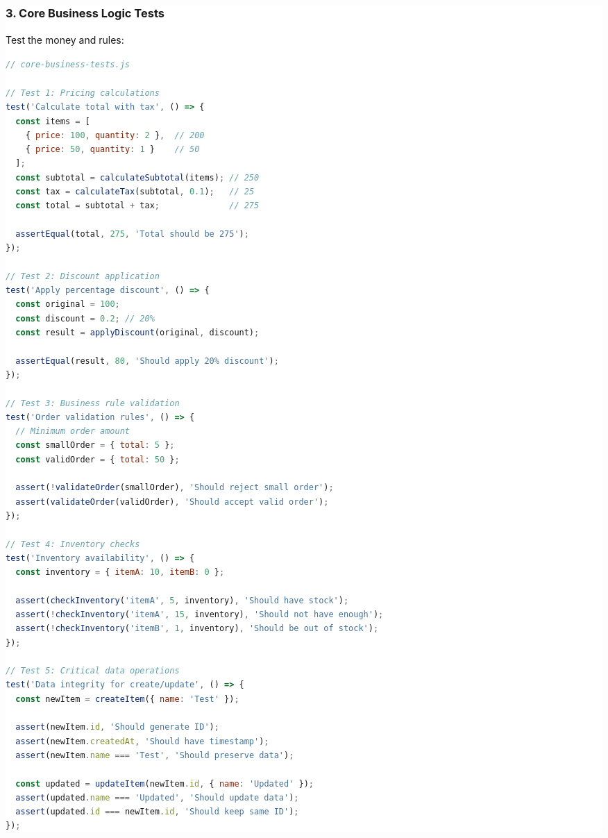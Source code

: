 ### 3. Core Business Logic Tests

Test the money and rules:

```javascript
// core-business-tests.js

// Test 1: Pricing calculations
test('Calculate total with tax', () => {
  const items = [
    { price: 100, quantity: 2 },  // 200
    { price: 50, quantity: 1 }    // 50
  ];
  const subtotal = calculateSubtotal(items); // 250
  const tax = calculateTax(subtotal, 0.1);   // 25
  const total = subtotal + tax;              // 275

  assertEqual(total, 275, 'Total should be 275');
});

// Test 2: Discount application
test('Apply percentage discount', () => {
  const original = 100;
  const discount = 0.2; // 20%
  const result = applyDiscount(original, discount);

  assertEqual(result, 80, 'Should apply 20% discount');
});

// Test 3: Business rule validation
test('Order validation rules', () => {
  // Minimum order amount
  const smallOrder = { total: 5 };
  const validOrder = { total: 50 };

  assert(!validateOrder(smallOrder), 'Should reject small order');
  assert(validateOrder(validOrder), 'Should accept valid order');
});

// Test 4: Inventory checks
test('Inventory availability', () => {
  const inventory = { itemA: 10, itemB: 0 };

  assert(checkInventory('itemA', 5, inventory), 'Should have stock');
  assert(!checkInventory('itemA', 15, inventory), 'Should not have enough');
  assert(!checkInventory('itemB', 1, inventory), 'Should be out of stock');
});

// Test 5: Critical data operations
test('Data integrity for create/update', () => {
  const newItem = createItem({ name: 'Test' });

  assert(newItem.id, 'Should generate ID');
  assert(newItem.createdAt, 'Should have timestamp');
  assert(newItem.name === 'Test', 'Should preserve data');

  const updated = updateItem(newItem.id, { name: 'Updated' });
  assert(updated.name === 'Updated', 'Should update data');
  assert(updated.id === newItem.id, 'Should keep same ID');
});
```
